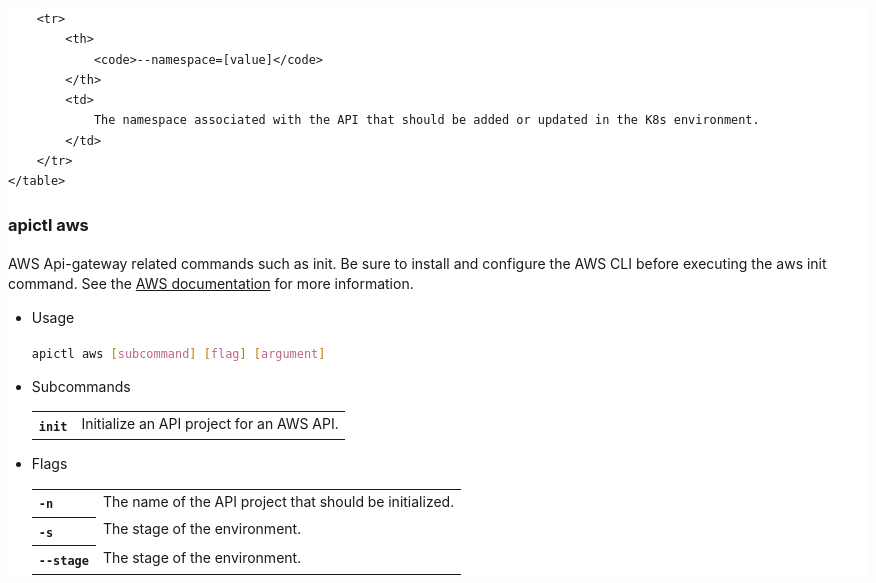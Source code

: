         <tr>
            <th>
                <code>--namespace=[value]</code>
            </th>
            <td>
                The namespace associated with the API that should be added or updated in the K8s environment.
            </td>
        </tr>
    </table>

### apictl aws

AWS Api-gateway related commands such as init. Be sure to install and configure the AWS CLI before executing the aws init command. See the [AWS documentation](https://docs.aws.amazon.com/cli/latest/userguide/cli-chap-welcome.html) for more information.

-   Usage

    ```bash
    apictl aws [subcommand] [flag] [argument] 
    ```

-   Subcommands

    <table>
        <tr>
            <th>
                <code>init</code>
            </th>
            <td>
                Initialize an API project for an AWS API.
            </td>
        </tr>
    </table>

-   Flags

    <table>
        <tr>
            <th>
                <code>-n</code>
            </th>
            <td>
                The name of the API project that should be initialized.
            </td>
        </tr>
        <tr>
            <th>
                <code>-s</code>
            </th>
            <td>
                The stage of the environment.
            </td>
        </tr>
        <tr>
            <th>
                <code>--stage</code>
            </th>
            <td>
                The stage of the environment.
            </td>
        </tr>
    </table>
